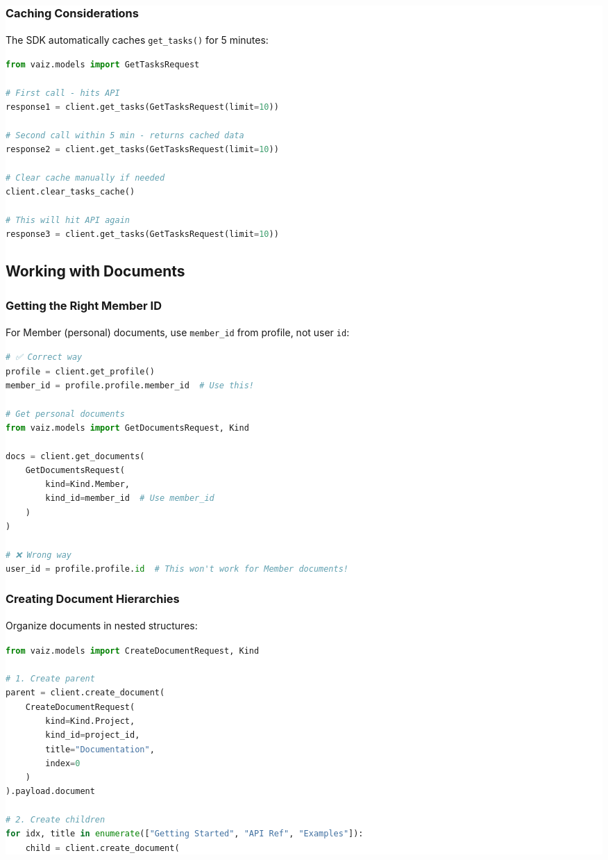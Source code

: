 ### Caching Considerations

The SDK automatically caches `get_tasks()` for 5 minutes:

```python
from vaiz.models import GetTasksRequest

# First call - hits API
response1 = client.get_tasks(GetTasksRequest(limit=10))

# Second call within 5 min - returns cached data
response2 = client.get_tasks(GetTasksRequest(limit=10))

# Clear cache manually if needed
client.clear_tasks_cache()

# This will hit API again
response3 = client.get_tasks(GetTasksRequest(limit=10))
```

## Working with Documents

### Getting the Right Member ID

For Member (personal) documents, use `member_id` from profile, not user `id`:

```python
# ✅ Correct way
profile = client.get_profile()
member_id = profile.profile.member_id  # Use this!

# Get personal documents
from vaiz.models import GetDocumentsRequest, Kind

docs = client.get_documents(
    GetDocumentsRequest(
        kind=Kind.Member,
        kind_id=member_id  # Use member_id
    )
)

# ❌ Wrong way
user_id = profile.profile.id  # This won't work for Member documents!
```

### Creating Document Hierarchies

Organize documents in nested structures:

```python
from vaiz.models import CreateDocumentRequest, Kind

# 1. Create parent
parent = client.create_document(
    CreateDocumentRequest(
        kind=Kind.Project,
        kind_id=project_id,
        title="Documentation",
        index=0
    )
).payload.document

# 2. Create children
for idx, title in enumerate(["Getting Started", "API Ref", "Examples"]):
    child = client.create_document(
```